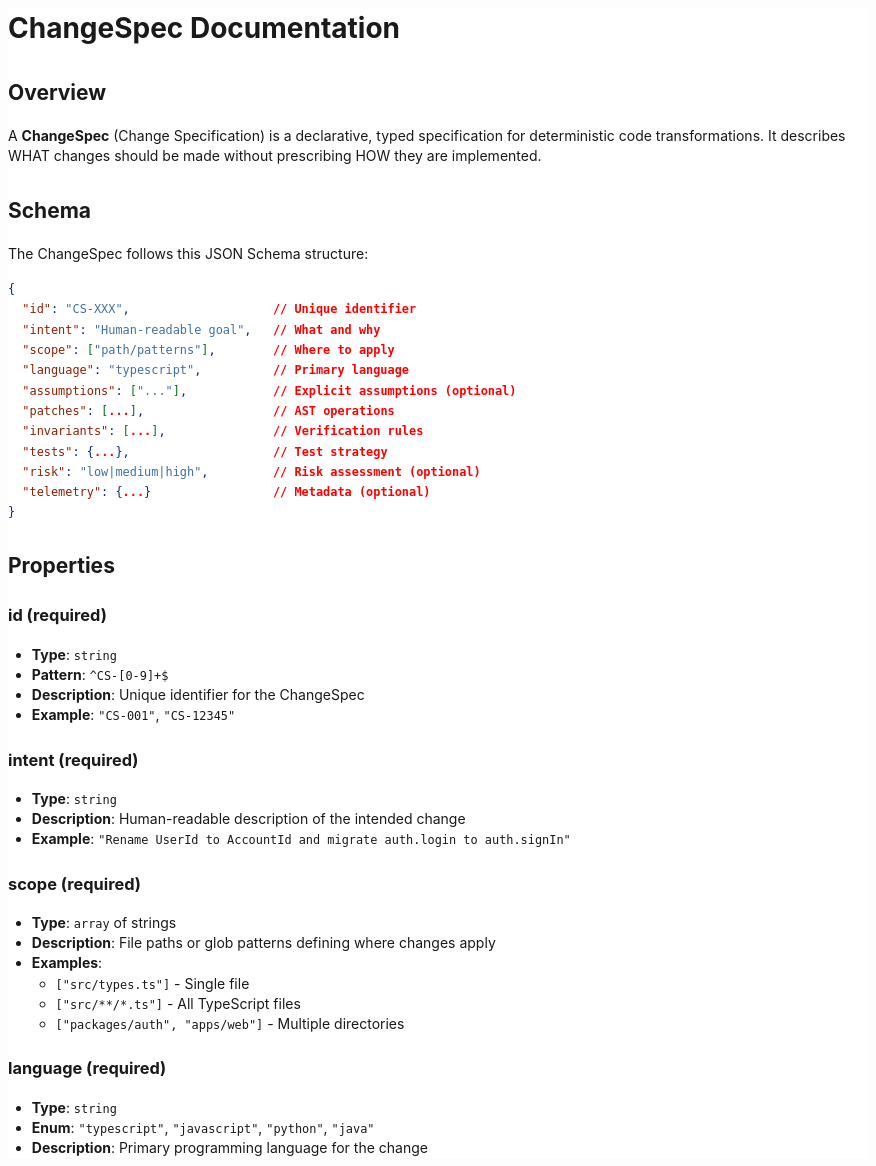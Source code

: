 # ChangeSpec Documentation

## Overview

A **ChangeSpec** (Change Specification) is a declarative, typed specification for deterministic code transformations. It describes WHAT changes should be made without prescribing HOW they are implemented.

## Schema

The ChangeSpec follows this JSON Schema structure:

```json
{
  "id": "CS-XXX",                    // Unique identifier
  "intent": "Human-readable goal",   // What and why
  "scope": ["path/patterns"],        // Where to apply
  "language": "typescript",          // Primary language
  "assumptions": ["..."],            // Explicit assumptions (optional)
  "patches": [...],                  // AST operations
  "invariants": [...],               // Verification rules
  "tests": {...},                    // Test strategy
  "risk": "low|medium|high",         // Risk assessment (optional)
  "telemetry": {...}                 // Metadata (optional)
}
```

## Properties

### id (required)
- **Type**: `string`
- **Pattern**: `^CS-[0-9]+$`
- **Description**: Unique identifier for the ChangeSpec
- **Example**: `"CS-001"`, `"CS-12345"`

### intent (required)
- **Type**: `string`
- **Description**: Human-readable description of the intended change
- **Example**: `"Rename UserId to AccountId and migrate auth.login to auth.signIn"`

### scope (required)
- **Type**: `array` of strings
- **Description**: File paths or glob patterns defining where changes apply
- **Examples**:
  - `["src/types.ts"]` - Single file
  - `["src/**/*.ts"]` - All TypeScript files
  - `["packages/auth", "apps/web"]` - Multiple directories

### language (required)
- **Type**: `string`
- **Enum**: `"typescript"`, `"javascript"`, `"python"`, `"java"`
- **Description**: Primary programming language for the change
